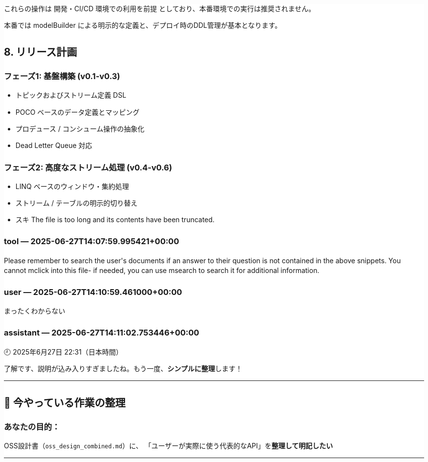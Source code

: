 これらの操作は 開発・CI/CD 環境での利用を前提 としており、本番環境での実行は推奨されません。

本番では modelBuilder による明示的な定義と、デプロイ時のDDL管理が基本となります。





## 8. リリース計画



### フェーズ1: 基盤構築 (v0.1-v0.3)

- トピックおよびストリーム定義 DSL

- POCO ベースのデータ定義とマッピング

- プロデュース / コンシューム操作の抽象化

- Dead Letter Queue 対応





### フェーズ2: 高度なストリーム処理 (v0.4-v0.6)

- LINQ ベースのウィンドウ・集約処理

- ストリーム / テーブルの明示的切り替え

- スキ
The file is too long and its contents have been truncated.

### tool — 2025-06-27T14:07:59.995421+00:00

Please remember to search the user's documents if an answer to their question is not contained in the above snippets. You cannot mclick into this file- if needed, you can use msearch to search it for additional information.

### user — 2025-06-27T14:10:59.461000+00:00

まったくわからない

### assistant — 2025-06-27T14:11:02.753446+00:00

🕘 2025年6月27日 22:31（日本時間）

了解です、説明が込み入りすぎましたね。もう一度、**シンプルに整理**します！

---

## 🎯 今やっている作業の整理

### あなたの目的：
OSS設計書（`oss_design_combined.md`）に、
「ユーザーが実際に使う代表的なAPI」を**整理して明記したい**

---